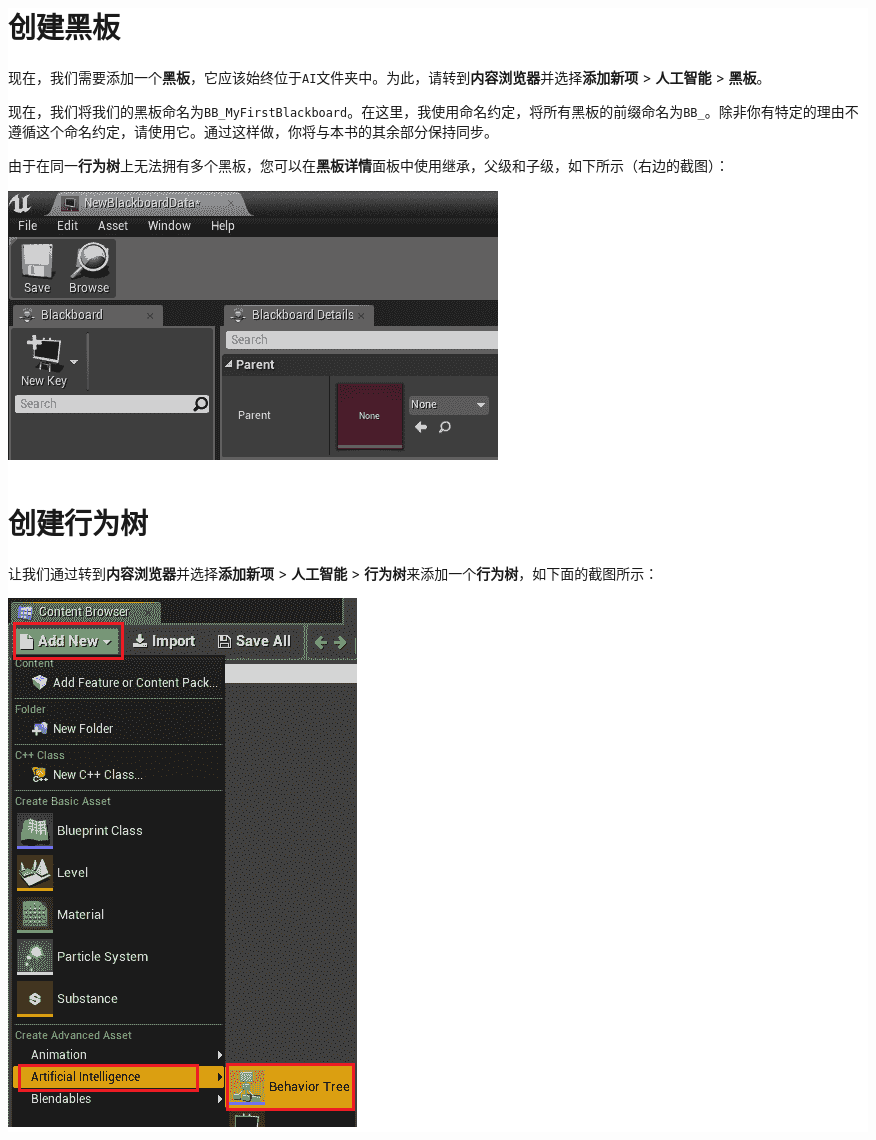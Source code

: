 # 创建黑板

现在，我们需要添加一个**黑板**，它应该始终位于`AI`文件夹中。为此，请转到**内容浏览器**并选择**添加新项** > **人工智能** > **黑板**。

现在，我们将我们的黑板命名为`BB_MyFirstBlackboard`。在这里，我使用命名约定，将所有黑板的前缀命名为`BB_`。除非你有特定的理由不遵循这个命名约定，请使用它。通过这样做，你将与本书的其余部分保持同步。

由于在同一**行为树**上无法拥有多个黑板，您可以在**黑板详情**面板中使用继承，父级和子级，如下所示（右边的截图）：

![截图](img/e49c8321-5531-4b68-ad1d-74fda84e703f.png)

# 创建行为树

让我们通过转到**内容浏览器**并选择**添加新项** > **人工智能** > **行为树**来添加一个**行为树**，如下面的截图所示：

![截图](img/54632525-d656-4f2e-8b63-746deeeba315.png)
